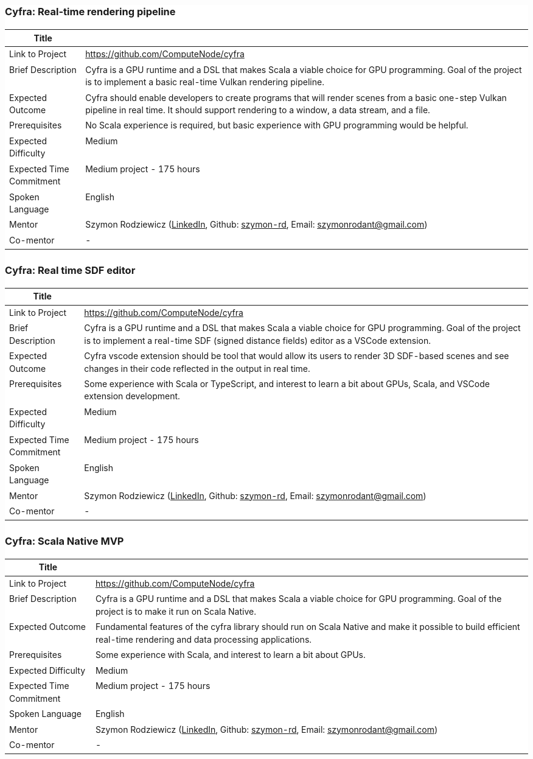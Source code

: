 ### Cyfra: Real-time rendering pipeline

|Title                   |                                   |
|------------------------|------------------------------------------|
|Link to Project         | https://github.com/ComputeNode/cyfra                                     |
|Brief Description       | Cyfra is a GPU runtime and a DSL that makes Scala a viable choice for GPU programming. Goal of the project is to implement a basic real-time Vulkan rendering pipeline.  |
|Expected Outcome        | Cyfra should enable developers to create programs that will render scenes from a basic one-step Vulkan pipeline in real time. It should support rendering to a window, a data stream, and a file. |
|Prerequisites           | No Scala experience is required, but basic experience with GPU programming would be helpful. |
|Expected Difficulty     | Medium  |
|Expected Time Commitment| Medium project - 175 hours |
|Spoken Language         | English |
|Mentor                  | Szymon Rodziewicz ([LinkedIn](https://www.linkedin.com/in/szymon-r-04951895/), Github: [szymon-rd](https://github.com/szymon-rd), Email: [szymonrodant@gmail.com](mailto:szymonrodant@gmail.com)) |
|Co-mentor               | - |

### Cyfra: Real time SDF editor

|Title                   |                                   |
|------------------------|------------------------------------------|
|Link to Project         | https://github.com/ComputeNode/cyfra                                     |
|Brief Description       | Cyfra is a GPU runtime and a DSL that makes Scala a viable choice for GPU programming. Goal of the project is to implement a real-time SDF (signed distance fields) editor as a VSCode extension.  |
|Expected Outcome        | Cyfra vscode extension should be tool that would allow its users to render 3D SDF-based scenes and see changes in their code reflected in the output in real time. |
|Prerequisites           | Some experience with Scala or TypeScript, and interest to learn a bit about GPUs, Scala, and VSCode extension development. |
|Expected Difficulty     | Medium  |
|Expected Time Commitment| Medium project - 175 hours |
|Spoken Language         | English |
|Mentor                  | Szymon Rodziewicz ([LinkedIn](https://www.linkedin.com/in/szymon-r-04951895/), Github: [szymon-rd](https://github.com/szymon-rd), Email: [szymonrodant@gmail.com](mailto:szymonrodant@gmail.com)) |
|Co-mentor               | - |

### Cyfra: Scala Native MVP

|Title                   |                                   |
|------------------------|------------------------------------------|
|Link to Project         | https://github.com/ComputeNode/cyfra                                     |
|Brief Description       | Cyfra is a GPU runtime and a DSL that makes Scala a viable choice for GPU programming. Goal of the project is to make it run on Scala Native.  |
|Expected Outcome        | Fundamental features of the cyfra library should run on Scala Native and make it possible to build efficient real-time rendering and data processing applications. |
|Prerequisites           | Some experience with Scala, and interest to learn a bit about GPUs. |
|Expected Difficulty     | Medium  |
|Expected Time Commitment| Medium project - 175 hours |
|Spoken Language         | English |
|Mentor                  | Szymon Rodziewicz ([LinkedIn](https://www.linkedin.com/in/szymon-r-04951895/), Github: [szymon-rd](https://github.com/szymon-rd), Email: [szymonrodant@gmail.com](mailto:szymonrodant@gmail.com)) |
|Co-mentor               | - |
